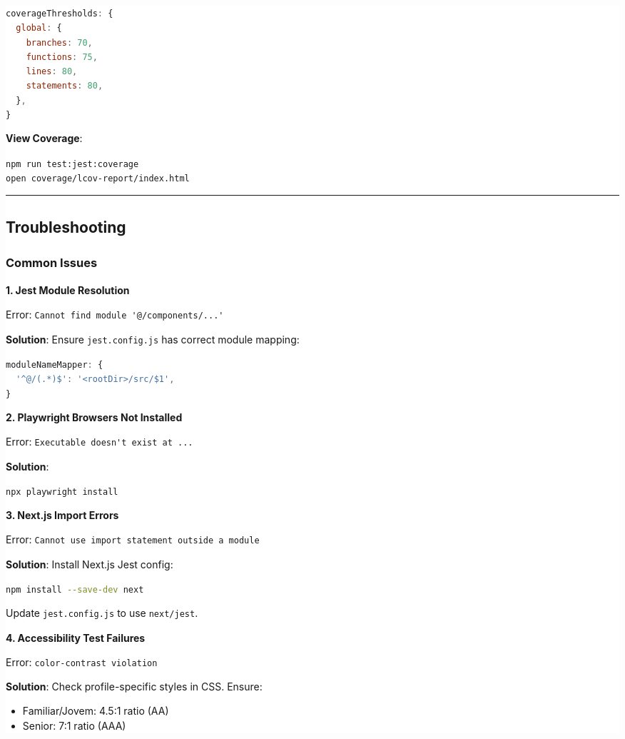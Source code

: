 ```javascript
coverageThresholds: {
  global: {
    branches: 70,
    functions: 75,
    lines: 80,
    statements: 80,
  },
}
```

**View Coverage**:
```bash
npm run test:jest:coverage
open coverage/lcov-report/index.html
```

---

## Troubleshooting

### Common Issues

**1. Jest Module Resolution**

Error: `Cannot find module '@/components/...'`

**Solution**: Ensure `jest.config.js` has correct module mapping:
```javascript
moduleNameMapper: {
  '^@/(.*)$': '<rootDir>/src/$1',
}
```

**2. Playwright Browsers Not Installed**

Error: `Executable doesn't exist at ...`

**Solution**:
```bash
npx playwright install
```

**3. Next.js Import Errors**

Error: `Cannot use import statement outside a module`

**Solution**: Install Next.js Jest config:
```bash
npm install --save-dev next
```

Update `jest.config.js` to use `next/jest`.

**4. Accessibility Test Failures**

Error: `color-contrast violation`

**Solution**: Check profile-specific styles in CSS. Ensure:
- Familiar/Jovem: 4.5:1 ratio (AA)
- Senior: 7:1 ratio (AAA)
